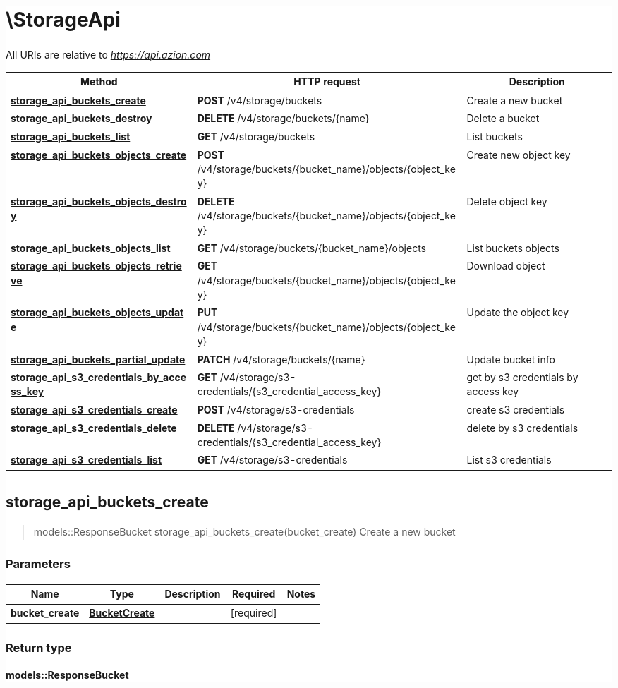 # \StorageApi

All URIs are relative to *https://api.azion.com*

Method | HTTP request | Description
------------- | ------------- | -------------
[**storage_api_buckets_create**](StorageApi.md#storage_api_buckets_create) | **POST** /v4/storage/buckets | Create a new bucket
[**storage_api_buckets_destroy**](StorageApi.md#storage_api_buckets_destroy) | **DELETE** /v4/storage/buckets/{name} | Delete a bucket
[**storage_api_buckets_list**](StorageApi.md#storage_api_buckets_list) | **GET** /v4/storage/buckets | List buckets
[**storage_api_buckets_objects_create**](StorageApi.md#storage_api_buckets_objects_create) | **POST** /v4/storage/buckets/{bucket_name}/objects/{object_key} | Create new object key
[**storage_api_buckets_objects_destroy**](StorageApi.md#storage_api_buckets_objects_destroy) | **DELETE** /v4/storage/buckets/{bucket_name}/objects/{object_key} | Delete object key
[**storage_api_buckets_objects_list**](StorageApi.md#storage_api_buckets_objects_list) | **GET** /v4/storage/buckets/{bucket_name}/objects | List buckets objects
[**storage_api_buckets_objects_retrieve**](StorageApi.md#storage_api_buckets_objects_retrieve) | **GET** /v4/storage/buckets/{bucket_name}/objects/{object_key} | Download object
[**storage_api_buckets_objects_update**](StorageApi.md#storage_api_buckets_objects_update) | **PUT** /v4/storage/buckets/{bucket_name}/objects/{object_key} | Update the object key
[**storage_api_buckets_partial_update**](StorageApi.md#storage_api_buckets_partial_update) | **PATCH** /v4/storage/buckets/{name} | Update bucket info
[**storage_api_s3_credentials_by_access_key**](StorageApi.md#storage_api_s3_credentials_by_access_key) | **GET** /v4/storage/s3-credentials/{s3_credential_access_key} | get by s3 credentials by access key
[**storage_api_s3_credentials_create**](StorageApi.md#storage_api_s3_credentials_create) | **POST** /v4/storage/s3-credentials | create s3 credentials
[**storage_api_s3_credentials_delete**](StorageApi.md#storage_api_s3_credentials_delete) | **DELETE** /v4/storage/s3-credentials/{s3_credential_access_key} | delete by s3 credentials
[**storage_api_s3_credentials_list**](StorageApi.md#storage_api_s3_credentials_list) | **GET** /v4/storage/s3-credentials | List s3 credentials



## storage_api_buckets_create

> models::ResponseBucket storage_api_buckets_create(bucket_create)
Create a new bucket



### Parameters


Name | Type | Description  | Required | Notes
------------- | ------------- | ------------- | ------------- | -------------
**bucket_create** | [**BucketCreate**](BucketCreate.md) |  | [required] |

### Return type

[**models::ResponseBucket**](ResponseBucket.md)
